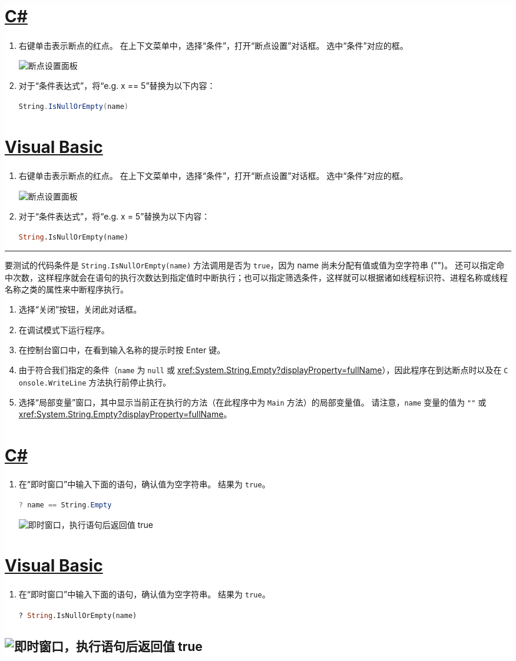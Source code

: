 # <a name="ctabcsharp"></a>[C#](#tab/csharp)
1. 右键单击表示断点的红点。 在上下文菜单中，选择“条件”，打开“断点设置”对话框。 选中“条件”对应的框。

   ![断点设置面板](./media/debugging-with-visual-studio/breakpointsettings.png)

1. 对于“条件表达式”，将“e.g. x == 5”替换为以下内容：

   ```csharp
   String.IsNullOrEmpty(name)
   ```
# <a name="visual-basictabvisual-basic"></a>[Visual Basic](#tab/visual-basic)
1. 右键单击表示断点的红点。 在上下文菜单中，选择“条件”，打开“断点设置”对话框。 选中“条件”对应的框。

   ![断点设置面板](./media/debugging-with-visual-studio/vb-breakpointsettings.png)

1. 对于“条件表达式”，将“e.g. x = 5”替换为以下内容：

   ```vb
   String.IsNullOrEmpty(name)
   ```
---

   要测试的代码条件是 `String.IsNullOrEmpty(name)` 方法调用是否为 `true`，因为 name 尚未分配有值或值为空字符串 ("")。 还可以指定命中次数，这样程序就会在语句的执行次数达到指定值时中断执行；也可以指定筛选条件，这样就可以根据诸如线程标识符、进程名称或线程名称之类的属性来中断程序执行。

1. 选择“关闭”按钮，关闭此对话框。

1. 在调试模式下运行程序。

1. 在控制台窗口中，在看到输入名称的提示时按 Enter 键。

1. 由于符合我们指定的条件（`name` 为 `null` 或 <xref:System.String.Empty?displayProperty=fullName>），因此程序在到达断点时以及在 `Console.WriteLine` 方法执行前停止执行。

1. 选择“局部变量”窗口，其中显示当前正在执行的方法（在此程序中为 `Main` 方法）的局部变量值。 请注意，`name` 变量的值为 `""` 或 <xref:System.String.Empty?displayProperty=fullName>。

# <a name="ctabcsharp"></a>[C#](#tab/csharp)
1. 在“即时窗口”中输入下面的语句，确认值为空字符串。 结果为 `true`。

   ```csharp
   ? name == String.Empty
   ```

   ![即时窗口，执行语句后返回值 true](./media/debugging-with-visual-studio/emptystring.png)
# <a name="visual-basictabvisual-basic"></a>[Visual Basic](#tab/visual-basic)
1. 在“即时窗口”中输入下面的语句，确认值为空字符串。 结果为 `true`。

   ```vb
   ? String.IsNullOrEmpty(name)
   ```
  ![即时窗口，执行语句后返回值 true](./media/debugging-with-visual-studio/vb-emptystring.png)
---
